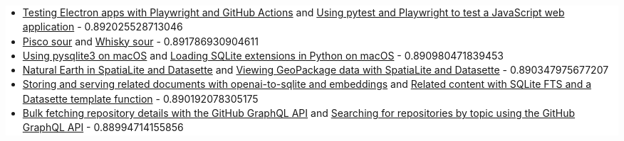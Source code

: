 - [Testing Electron apps with Playwright and GitHub Actions](https://til.simonwillison.net/electron/testing-electron-playwright) and [Using pytest and Playwright to test a JavaScript web application](https://til.simonwillison.net/pytest/playwright-pytest) - 0.892025528713046
- [Pisco sour](https://til.simonwillison.net/cocktails/pisco-sour) and [Whisky sour](https://til.simonwillison.net/cocktails/whisky-sour) - 0.891786930904611
- [Using pysqlite3 on macOS](https://til.simonwillison.net/sqlite/pysqlite3-on-macos) and [Loading SQLite extensions in Python on macOS](https://til.simonwillison.net/sqlite/sqlite-extensions-python-macos) - 0.890980471839453
- [Natural Earth in SpatiaLite and Datasette](https://til.simonwillison.net/gis/natural-earth-in-spatialite-and-datasette) and [Viewing GeoPackage data with SpatiaLite and Datasette](https://til.simonwillison.net/spatialite/viewing-geopackage-data-with-spatialite-and-datasette) - 0.890347975677207
- [Storing and serving related documents with openai-to-sqlite and embeddings](https://til.simonwillison.net/llms/openai-embeddings-related-content) and [Related content with SQLite FTS and a Datasette template function](https://til.simonwillison.net/sqlite/related-content) - 0.890192078305175
- [Bulk fetching repository details with the GitHub GraphQL API](https://til.simonwillison.net/github/bulk-repo-github-graphql) and [Searching for repositories by topic using the GitHub GraphQL API](https://til.simonwillison.net/github/graphql-search-topics) - 0.88994714155856
